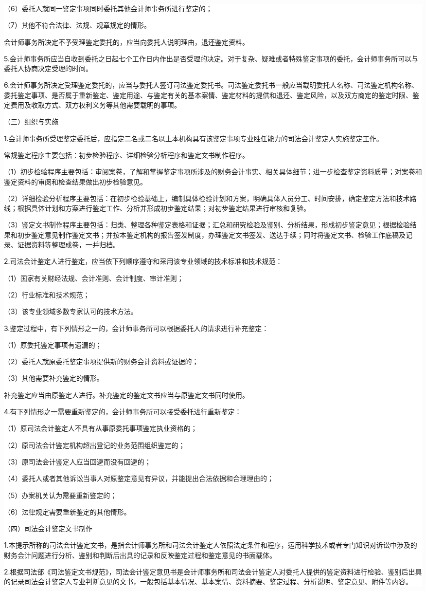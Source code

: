 （6）委托人就同一鉴定事项同时委托其他会计师事务所进行鉴定的；

（7）其他不符合法律、法规、规章规定的情形。

会计师事务所决定不予受理鉴定委托的，应当向委托人说明理由，退还鉴定资料。

5.会计师事务所应当自收到委托之日起七个工作日内作出是否受理的决定。对于复杂、疑难或者特殊鉴定事项的委托，会计师事务所可以与委托人协商决定受理的时间。

6.会计师事务所决定受理鉴定委托的，应当与委托人签订司法鉴定委托书。司法鉴定委托书一般应当载明委托人名称、司法鉴定机构名称、委托鉴定事项、是否属于重新鉴定、鉴定用途、与鉴定有关的基本案情、鉴定材料的提供和退还、鉴定风险，以及双方商定的鉴定时限、鉴定费用及收取方式、双方权利义务等其他需要载明的事项。

（三）组织与实施

1.会计师事务所受理鉴定委托后，应指定二名或二名以上本机构具有该鉴定事项专业胜任能力的司法会计鉴定人实施鉴定工作。

常规鉴定程序主要包括：初步检验程序、详细检验分析程序和鉴定文书制作程序。

（1）初步检验程序主要包括：审阅案卷，了解和掌握鉴定事项所涉及的财务会计事实、相关具体细节；进一步检查鉴定资料质量；对案卷和鉴定资料的审阅和检查结果做出初步检验意见。

（2）详细检验分析程序主要包括：在初步检验基础上，编制具体检验计划和方案，明确具体人员分工、时间安排，确定鉴定方法和技术路线；根据具体计划和方案进行鉴定工作、分析并形成初步鉴定结果；对初步鉴定结果进行审核和复验。

（3）鉴定文书制作程序主要包括：归类、整理各种鉴定表格和证据；汇总和研究检验及鉴别、分析结果，形成初步鉴定意见；根据检验结果和初步鉴定意见制作鉴定文书；并按本鉴定机构的报告签发制度，办理鉴定文书签发、送达手续；同时将鉴定文书、检验工作底稿及记录、证据资料等整理成卷，一并归档。

2.司法会计鉴定人进行鉴定，应当依下列顺序遵守和采用该专业领域的技术标准和技术规范：

（1）国家有关财经法规、会计准则、会计制度、审计准则；

（2）行业标准和技术规范；

（3）该专业领域多数专家认可的技术方法。

3.鉴定过程中，有下列情形之一的，会计师事务所可以根据委托人的请求进行补充鉴定：

（1）原委托鉴定事项有遗漏的；

（2）委托人就原委托鉴定事项提供新的财务会计资料或证据的；

（3）其他需要补充鉴定的情形。

补充鉴定应当由原鉴定人进行。补充鉴定的鉴定文书应当与原鉴定文书同时使用。

4.有下列情形之一需要重新鉴定的，会计师事务所可以接受委托进行重新鉴定：

（1）原司法会计鉴定人不具有从事原委托事项鉴定执业资格的；

（2）原司法会计鉴定机构超出登记的业务范围组织鉴定的；

（3）原司法会计鉴定人应当回避而没有回避的；

（4）委托人或者其他诉讼当事人对原鉴定意见有异议，并能提出合法依据和合理理由的；

（5）办案机关认为需要重新鉴定的；

（6）法律规定需要重新鉴定的其他情形。

（四）司法会计鉴定文书制作

1.本提示所称的司法会计鉴定文书，是指会计师事务所和司法会计鉴定人依照法定条件和程序，运用科学技术或者专门知识对诉讼中涉及的财务会计问题进行分析、鉴别和判断后出具的记录和反映鉴定过程和鉴定意见的书面载体。

2.根据司法部《司法鉴定文书规范》，司法会计鉴定意见书是会计师事务所和司法会计鉴定人对委托人提供的鉴定资料进行检验、鉴别后出具的记录司法会计鉴定人专业判断意见的文书，一般包括基本情况、基本案情、资料摘要、鉴定过程、分析说明、鉴定意见、附件等内容。
